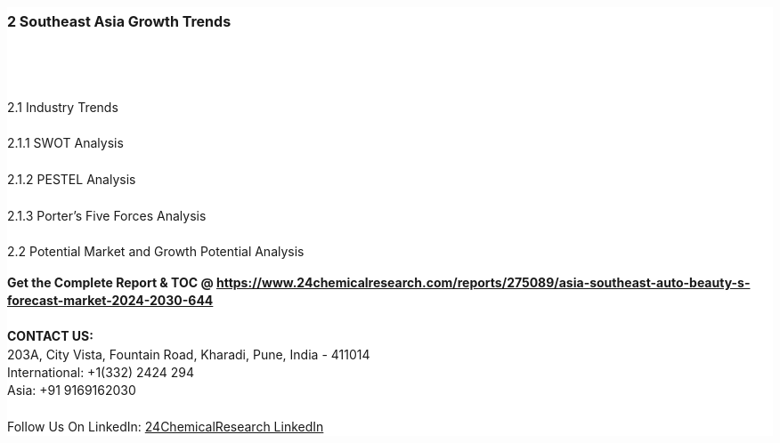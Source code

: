 <h2><span style="font-size:16px"><strong>2 Southeast Asia Growth Trends&nbsp;&nbsp; &nbsp;</strong></span></h2><br />
<br />
<p>2.1 Industry Trends&nbsp;&nbsp; &nbsp;<br /><br />
2.1.1 SWOT Analysis&nbsp;&nbsp; &nbsp;<br /><br />
2.1.2 PESTEL Analysis&nbsp;&nbsp; &nbsp;<br /><br />
2.1.3 Porter&rsquo;s Five Forces Analysis&nbsp;&nbsp; &nbsp;<br /><br />
2.2 Potential Market and Growth Potential Analysis&nbsp;&nbsp; </p><div><b>Get the Complete Report & TOC @ 
            <a href="https://www.24chemicalresearch.com/reports/275089/asia-southeast-auto-beauty-s-forecast-market-2024-2030-644">
            https://www.24chemicalresearch.com/reports/275089/asia-southeast-auto-beauty-s-forecast-market-2024-2030-644</a></b></div><br><b>CONTACT US:</b><br>
            203A, City Vista, Fountain Road, Kharadi, Pune, India - 411014<br>
            International: +1(332) 2424 294<br>
            Asia: +91 9169162030 <br><br>
            Follow Us On LinkedIn: <a href="https://www.linkedin.com/company/24chemicalresearch/">24ChemicalResearch LinkedIn</a>